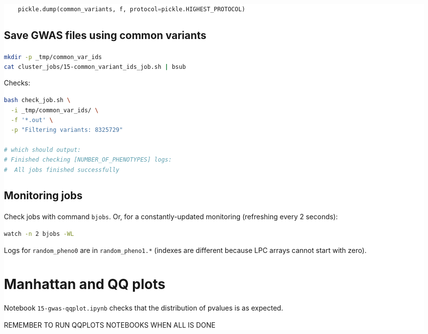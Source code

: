 ```python
    pickle.dump(common_variants, f, protocol=pickle.HIGHEST_PROTOCOL)
```

## Save GWAS files using common variants

```bash
mkdir -p _tmp/common_var_ids
cat cluster_jobs/15-common_variant_ids_job.sh | bsub
```

Checks:
```bash
bash check_job.sh \
  -i _tmp/common_var_ids/ \
  -f '*.out' \
  -p "Filtering variants: 8325729"

# which should output:
# Finished checking [NUMBER_OF_PHENOTYPES] logs:
#  All jobs finished successfully
```


## Monitoring jobs

Check jobs with command `bjobs`.
Or, for a constantly-updated monitoring (refreshing every 2 seconds):
```bash
watch -n 2 bjobs -WL
```

Logs for `random_pheno0` are in `random_pheno1.*` (indexes are different because LPC arrays cannot start with zero).


# Manhattan and QQ plots

Notebook `15-gwas-qqplot.ipynb` checks that the distribution of pvalues is as expected.



REMEMBER TO RUN QQPLOTS NOTEBOOKS WHEN ALL IS DONE
